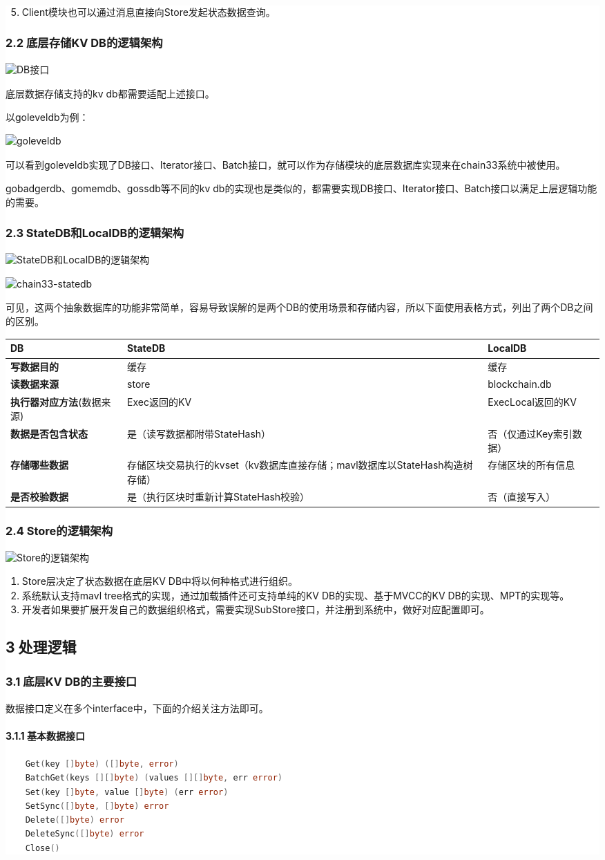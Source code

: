 5. Client模块也可以通过消息直接向Store发起状态数据查询。  

### 2.2 底层存储KV DB的逻辑架构

![DB接口](https://public.zhaobi.tech/web/storage/upload/20181112/2ac6b472bb2062ff64d08a72b57dc651.png)

底层数据存储支持的kv db都需要适配上述接口。

以goleveldb为例：

![goleveldb](https://public.zhaobi.tech/web/storage/upload/20181112/6013bca4a156733396fd8fe7978587ce.png)

可以看到goleveldb实现了DB接口、Iterator接口、Batch接口，就可以作为存储模块的底层数据库实现来在chain33系统中被使用。  

gobadgerdb、gomemdb、gossdb等不同的kv db的实现也是类似的，都需要实现DB接口、Iterator接口、Batch接口以满足上层逻辑功能的需要。

### 2.3 StateDB和LocalDB的逻辑架构  
  
![StateDB和LocalDB的逻辑架构](https://public.zhaobi.tech/web/storage/upload/20181112/2124472787cfa2a9f8eb1b39153be485.png)

![chain33-statedb](https://public.zhaobi.tech/web/storage/upload/20181112/211d68a6d3cd739db3ac623c5ee55c7e.png)

可见，这两个抽象数据库的功能非常简单，容易导致误解的是两个DB的使用场景和存储内容，所以下面使用表格方式，列出了两个DB之间的区别。  

| DB | StateDB | LocalDB |
| :------| :------ | :------ |
| **写数据目的** | 缓存 | 缓存 |
| **读数据来源** | store | blockchain.db |
| **执行器对应方法**(数据来源) | Exec返回的KV | ExecLocal返回的KV |
| **数据是否包含状态** | 是（读写数据都附带StateHash） | 否（仅通过Key索引数据） |
| **存储哪些数据** | 存储区块交易执行的kvset（kv数据库直接存储；mavl数据库以StateHash构造树存储） | 存储区块的所有信息 |
| **是否校验数据** | 是（执行区块时重新计算StateHash校验） | 否（直接写入） |

### 2.4 Store的逻辑架构  

![Store的逻辑架构](https://public.zhaobi.tech/web/storage/upload/20181112/a53f6aace4129a780eeca741d7faa44b.png)

1. Store层决定了状态数据在底层KV DB中将以何种格式进行组织。  
2. 系统默认支持mavl tree格式的实现，通过加载插件还可支持单纯的KV DB的实现、基于MVCC的KV DB的实现、MPT的实现等。
3. 开发者如果要扩展开发自己的数据组织格式，需要实现SubStore接口，并注册到系统中，做好对应配置即可。

## 3 处理逻辑

### 3.1 底层KV DB的主要接口

数据接口定义在多个interface中，下面的介绍关注方法即可。

#### 3.1.1 基本数据接口
```go
    Get(key []byte) ([]byte, error)
    BatchGet(keys [][]byte) (values [][]byte, err error)
    Set(key []byte, value []byte) (err error)
    SetSync([]byte, []byte) error
    Delete([]byte) error
    DeleteSync([]byte) error    
    Close()
```

